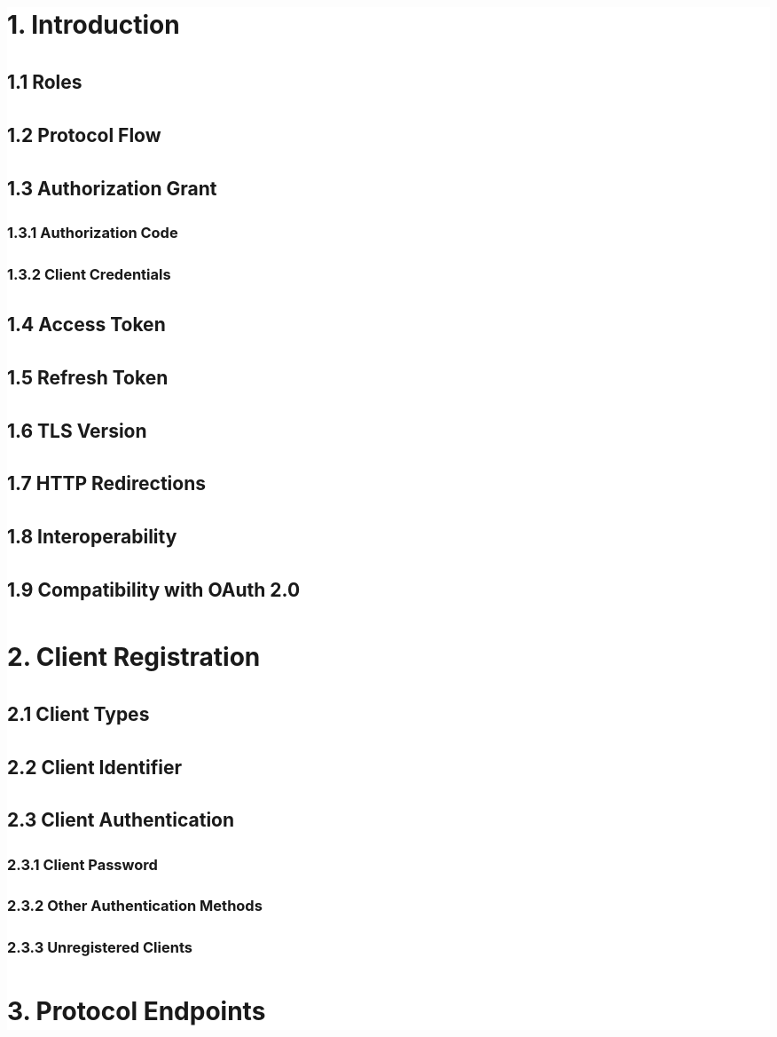 # 1. Introduction

## 1.1 Roles

## 1.2 Protocol Flow

## 1.3 Authorization Grant

### 1.3.1 Authorization Code

### 1.3.2 Client Credentials

## 1.4 Access Token

## 1.5 Refresh Token

## 1.6 TLS Version

## 1.7 HTTP Redirections

## 1.8 Interoperability

## 1.9  Compatibility with OAuth 2.0

# 2. Client Registration

## 2.1 Client Types

## 2.2 Client Identifier

## 2.3 Client Authentication

### 2.3.1 Client Password

### 2.3.2 Other Authentication Methods

### 2.3.3 Unregistered Clients



# 3. Protocol Endpoints
